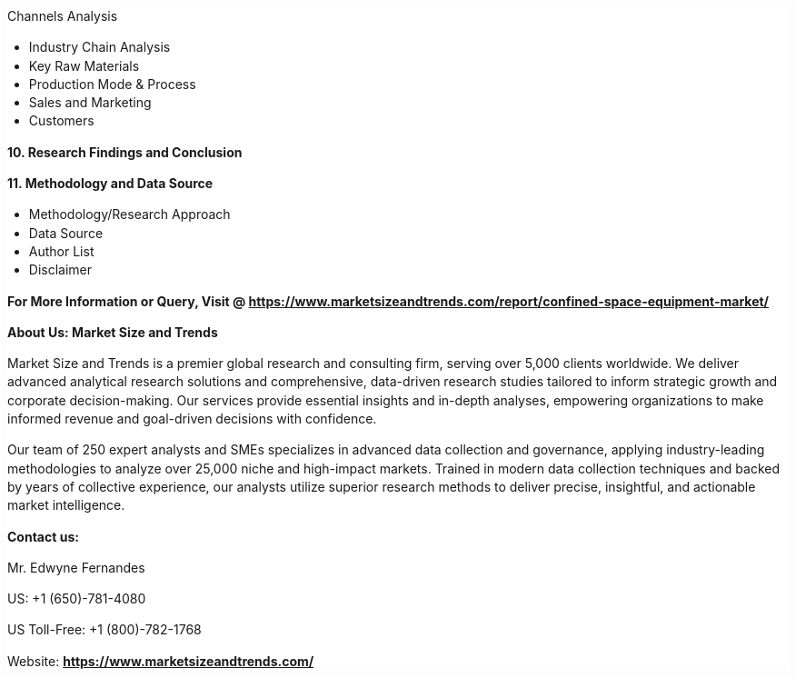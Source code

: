 Channels Analysis</strong></p><ul><li>Industry Chain Analysis</li><li>Key Raw Materials</li><li>Production Mode &amp; Process</li><li>Sales and Marketing</li><li>Customers</li></ul><p><strong>10. Research Findings and Conclusion</strong></p><p><strong>11. Methodology and Data Source</strong></p><ul><li>Methodology/Research Approach</li><li>Data Source</li><li>Author List</li><li>Disclaimer</li></ul></p><p><strong>For More Information or Query, Visit @ <a href="https://www.marketsizeandtrends.com/report/confined-space-equipment-market/">https://www.marketsizeandtrends.com/report/confined-space-equipment-market/</a></strong></p><p><strong>About Us: Market Size and Trends</strong></p><p>Market Size and Trends is a premier global research and consulting firm, serving over 5,000 clients worldwide. We deliver advanced analytical research solutions and comprehensive, data-driven research studies tailored to inform strategic growth and corporate decision-making. Our services provide essential insights and in-depth analyses, empowering organizations to make informed revenue and goal-driven decisions with confidence.</p><p>Our team of 250 expert analysts and SMEs specializes in advanced data collection and governance, applying industry-leading methodologies to analyze over 25,000 niche and high-impact markets. Trained in modern data collection techniques and backed by years of collective experience, our analysts utilize superior research methods to deliver precise, insightful, and actionable market intelligence.</p><p><strong>Contact us:</strong></p><p>Mr. Edwyne Fernandes</p><p>US: +1 (650)-781-4080</p><p>US Toll-Free: +1 (800)-782-1768</p><p>Website: <strong><a href="https://www.marketsizeandtrends.com/">https://www.marketsizeandtrends.com/</a></strong></p>
